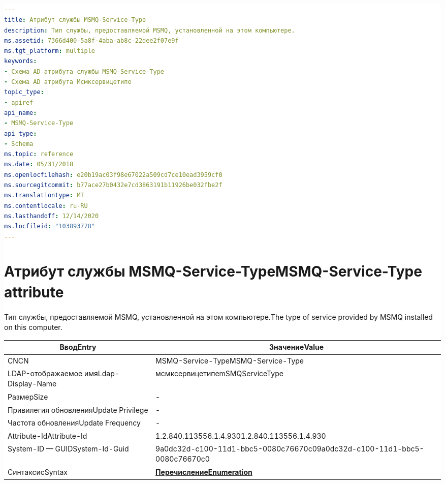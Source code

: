 ```yaml
---
title: Атрибут службы MSMQ-Service-Type
description: Тип службы, предоставляемой MSMQ, установленной на этом компьютере.
ms.assetid: 7366d400-5a8f-4aba-ab8c-22dee2f07e9f
ms.tgt_platform: multiple
keywords:
- Схема AD атрибута службы MSMQ-Service-Type
- Схема AD атрибута Мсмксервицетипе
topic_type:
- apiref
api_name:
- MSMQ-Service-Type
api_type:
- Schema
ms.topic: reference
ms.date: 05/31/2018
ms.openlocfilehash: e20b19ac03f98e67022a509cd7ce10ead3959cf0
ms.sourcegitcommit: b77ace27b0432e7cd3863191b11926be032fbe2f
ms.translationtype: MT
ms.contentlocale: ru-RU
ms.lasthandoff: 12/14/2020
ms.locfileid: "103893778"
---
```

# <a name="msmq-service-type-attribute"></a><span data-ttu-id="739fb-105">Атрибут службы MSMQ-Service-Type</span><span class="sxs-lookup"><span data-stu-id="739fb-105">MSMQ-Service-Type attribute</span></span>

<span data-ttu-id="739fb-106">Тип службы, предоставляемой MSMQ, установленной на этом компьютере.</span><span class="sxs-lookup"><span data-stu-id="739fb-106">The type of service provided by MSMQ installed on this computer.</span></span>



| <span data-ttu-id="739fb-107">Ввод</span><span class="sxs-lookup"><span data-stu-id="739fb-107">Entry</span></span> | <span data-ttu-id="739fb-108">Значение</span><span class="sxs-lookup"><span data-stu-id="739fb-108">Value</span></span> |
|-------------------|--------------------------------------|
| <span data-ttu-id="739fb-109">CN</span><span class="sxs-lookup"><span data-stu-id="739fb-109">CN</span></span>                | <span data-ttu-id="739fb-110">MSMQ-Service-Type</span><span class="sxs-lookup"><span data-stu-id="739fb-110">MSMQ-Service-Type</span></span>                    |
| <span data-ttu-id="739fb-111">LDAP-отображаемое имя</span><span class="sxs-lookup"><span data-stu-id="739fb-111">Ldap-Display-Name</span></span> | <span data-ttu-id="739fb-112">мсмксервицетипе</span><span class="sxs-lookup"><span data-stu-id="739fb-112">mSMQServiceType</span></span>                      |
| <span data-ttu-id="739fb-113">Размер</span><span class="sxs-lookup"><span data-stu-id="739fb-113">Size</span></span>              | \-                                   |
| <span data-ttu-id="739fb-114">Привилегия обновления</span><span class="sxs-lookup"><span data-stu-id="739fb-114">Update Privilege</span></span>  | \-                                   |
| <span data-ttu-id="739fb-115">Частота обновления</span><span class="sxs-lookup"><span data-stu-id="739fb-115">Update Frequency</span></span>  | \-                                   |
| <span data-ttu-id="739fb-116">Attribute-Id</span><span class="sxs-lookup"><span data-stu-id="739fb-116">Attribute-Id</span></span>      | <span data-ttu-id="739fb-117">1.2.840.113556.1.4.930</span><span class="sxs-lookup"><span data-stu-id="739fb-117">1.2.840.113556.1.4.930</span></span>               |
| <span data-ttu-id="739fb-118">System-ID — GUID</span><span class="sxs-lookup"><span data-stu-id="739fb-118">System-Id-Guid</span></span>    | <span data-ttu-id="739fb-119">9a0dc32d-c100-11d1-bbc5-0080c76670c0</span><span class="sxs-lookup"><span data-stu-id="739fb-119">9a0dc32d-c100-11d1-bbc5-0080c76670c0</span></span> |
| <span data-ttu-id="739fb-120">Синтаксис</span><span class="sxs-lookup"><span data-stu-id="739fb-120">Syntax</span></span>            | [<span data-ttu-id="739fb-121">**Перечисление**</span><span class="sxs-lookup"><span data-stu-id="739fb-121">**Enumeration**</span></span>](s-enumeration.md) |
